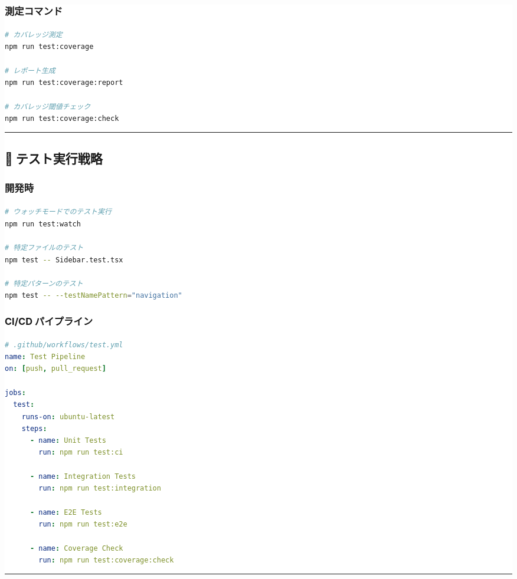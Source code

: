 ### 測定コマンド
```bash
# カバレッジ測定
npm run test:coverage

# レポート生成
npm run test:coverage:report

# カバレッジ閾値チェック
npm run test:coverage:check
```

---

## 🔧 テスト実行戦略

### 開発時
```bash
# ウォッチモードでのテスト実行
npm run test:watch

# 特定ファイルのテスト
npm test -- Sidebar.test.tsx

# 特定パターンのテスト
npm test -- --testNamePattern="navigation"
```

### CI/CD パイプライン
```yaml
# .github/workflows/test.yml
name: Test Pipeline
on: [push, pull_request]

jobs:
  test:
    runs-on: ubuntu-latest
    steps:
      - name: Unit Tests
        run: npm run test:ci
      
      - name: Integration Tests
        run: npm run test:integration
      
      - name: E2E Tests
        run: npm run test:e2e
      
      - name: Coverage Check
        run: npm run test:coverage:check
```

---